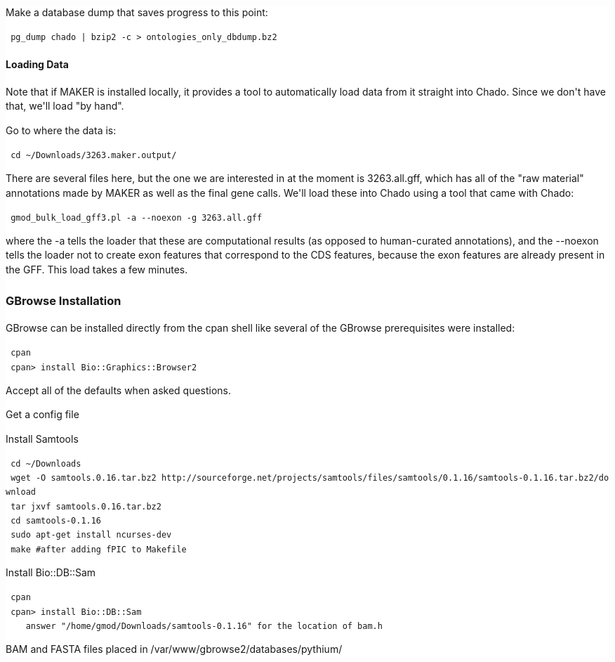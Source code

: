 Make a database dump that saves progress to this point:

     pg_dump chado | bzip2 -c > ontologies_only_dbdump.bz2

#### <span id="Loading_Data" class="mw-headline">Loading Data</span>

Note that if MAKER is installed locally, it provides a tool to
automatically load data from it straight into Chado. Since we don't have
that, we'll load "by hand".

Go to where the data is:

     cd ~/Downloads/3263.maker.output/

There are several files here, but the one we are interested in at the
moment is 3263.all.gff, which has all of the "raw material" annotations
made by MAKER as well as the final gene calls. We'll load these into
Chado using a tool that came with Chado:

     gmod_bulk_load_gff3.pl -a --noexon -g 3263.all.gff

where the -a tells the loader that these are computational results (as
opposed to human-curated annotations), and the --noexon tells the loader
not to create exon features that correspond to the CDS features, because
the exon features are already present in the GFF. This load takes a few
minutes.

### <span id="GBrowse_Installation" class="mw-headline">GBrowse Installation</span>

GBrowse can be installed directly from the cpan shell like several of
the GBrowse prerequisites were installed:

     cpan
     cpan> install Bio::Graphics::Browser2

Accept all of the defaults when asked questions.

Get a config file

Install Samtools

     cd ~/Downloads
     wget -O samtools.0.16.tar.bz2 http://sourceforge.net/projects/samtools/files/samtools/0.1.16/samtools-0.1.16.tar.bz2/download
     tar jxvf samtools.0.16.tar.bz2
     cd samtools-0.1.16
     sudo apt-get install ncurses-dev
     make #after adding fPIC to Makefile

Install Bio::DB::Sam

     cpan
     cpan> install Bio::DB::Sam
        answer "/home/gmod/Downloads/samtools-0.1.16" for the location of bam.h

BAM and FASTA files placed in /var/www/gbrowse2/databases/pythium/
